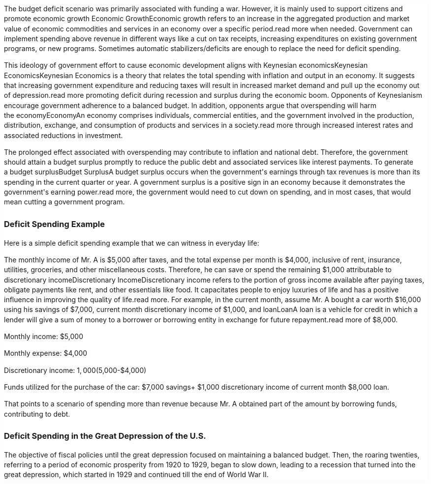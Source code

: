 The budget deficit scenario was primarily associated with funding a war. However, it is mainly used to support citizens and promote economic growth Economic GrowthEconomic growth refers to an increase in the aggregated production and market value of economic commodities and services in an economy over a specific period.read more when needed. Government can implement spending above revenue in different ways like a cut on tax receipts, increasing expenditures on existing government programs, or new programs. Sometimes automatic stabilizers/deficits are enough to replace the need for deficit spending.
 
This ideology of government effort to cause economic development aligns with Keynesian economicsKeynesian EconomicsKeynesian Economics is a theory that relates the total spending with inflation and output in an economy. It suggests that increasing government expenditure and reducing taxes will result in increased market demand and pull up the economy out of depression.read more promoting deficit during recession and surplus during the economic boom. Opponents of Keynesianism encourage government adherence to a balanced budget. In addition, opponents argue that overspending will harm the economyEconomyAn economy comprises individuals, commercial entities, and the government involved in the production, distribution, exchange, and consumption of products and services in a society.read more through increased interest rates and associated reductions in investment.
 
The prolonged effect associated with overspending may contribute to inflation and national debt. Therefore, the government should attain a budget surplus promptly to reduce the public debt and associated services like interest payments. To generate a budget surplusBudget SurplusA budget surplus occurs when the government's earnings through tax revenues is more than its spending in the current quarter or year. A government surplus is a positive sign in an economy because it demonstrates the government's earning power.read more, the government would need to cut down on spending, and in most cases, that would mean cutting a government program.
 
### Deficit Spending Example
 
Here is a simple deficit spending example that we can witness in everyday life:
 
The monthly income of Mr. A is $5,000 after taxes, and the total expense per month is $4,000, inclusive of rent, insurance, utilities, groceries, and other miscellaneous costs. Therefore, he can save or spend the remaining $1,000 attributable to discretionary incomeDiscretionary IncomeDiscretionary income refers to the portion of gross income available after paying taxes, obligate payments like rent, and other essentials like food. It capacitates people to enjoy luxuries of life and has a positive influence in improving the quality of life.read more. For example, in the current month, assume Mr. A bought a car worth $16,000 using his savings of $7,000, current month discretionary income of $1,000, and loanLoanA loan is a vehicle for credit in which a lender will give a sum of money to a borrower or borrowing entity in exchange for future repayment.read more of $8,000.
 
Monthly income: $5,000
 
Monthly expense: $4,000
 
Discretionary income: $1,000 ($5,000-$4,000)
 
Funds utilized for the purchase of the car: $7,000 savings+ $1,000 discretionary income of current month $8,000 loan.
 
That points to a scenario of spending more than revenue because Mr. A obtained part of the amount by borrowing funds, contributing to debt.
 
### Deficit Spending in the Great Depression of the U.S.
 
The objective of fiscal policies until the great depression focused on maintaining a balanced budget. Then, the roaring twenties, referring to a period of economic prosperity from 1920 to 1929, began to slow down, leading to a recession that turned into the great depression, which started in 1929 and continued till the end of World War II.
 